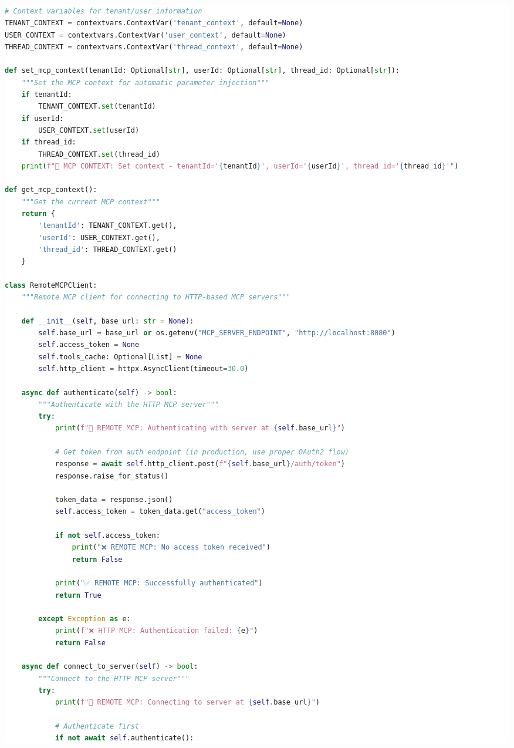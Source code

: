 ```python
# Context variables for tenant/user information
TENANT_CONTEXT = contextvars.ContextVar('tenant_context', default=None)
USER_CONTEXT = contextvars.ContextVar('user_context', default=None) 
THREAD_CONTEXT = contextvars.ContextVar('thread_context', default=None)

def set_mcp_context(tenantId: Optional[str], userId: Optional[str], thread_id: Optional[str]):
    """Set the MCP context for automatic parameter injection"""
    if tenantId:
        TENANT_CONTEXT.set(tenantId)
    if userId:
        USER_CONTEXT.set(userId)
    if thread_id:
        THREAD_CONTEXT.set(thread_id)
    print(f"🔧 MCP CONTEXT: Set context - tenantId='{tenantId}', userId='{userId}', thread_id='{thread_id}'")

def get_mcp_context():
    """Get the current MCP context"""
    return {
        'tenantId': TENANT_CONTEXT.get(),
        'userId': USER_CONTEXT.get(),
        'thread_id': THREAD_CONTEXT.get()
    }

class RemoteMCPClient:
    """Remote MCP client for connecting to HTTP-based MCP servers"""
    
    def __init__(self, base_url: str = None):
        self.base_url = base_url or os.getenv("MCP_SERVER_ENDPOINT", "http://localhost:8080")
        self.access_token = None
        self.tools_cache: Optional[List] = None
        self.http_client = httpx.AsyncClient(timeout=30.0)
        
    async def authenticate(self) -> bool:
        """Authenticate with the HTTP MCP server"""
        try:
            print(f"🔐 REMOTE MCP: Authenticating with server at {self.base_url}")
            
            # Get token from auth endpoint (in production, use proper OAuth2 flow)
            response = await self.http_client.post(f"{self.base_url}/auth/token")
            response.raise_for_status()
            
            token_data = response.json()
            self.access_token = token_data.get("access_token")
            
            if not self.access_token:
                print("❌ REMOTE MCP: No access token received")
                return False
                
            print("✅ REMOTE MCP: Successfully authenticated")
            return True
            
        except Exception as e:
            print(f"❌ HTTP MCP: Authentication failed: {e}")
            return False
    
    async def connect_to_server(self) -> bool:
        """Connect to the HTTP MCP server"""
        try:
            print(f"🔌 REMOTE MCP: Connecting to server at {self.base_url}")
            
            # Authenticate first
            if not await self.authenticate():
```
